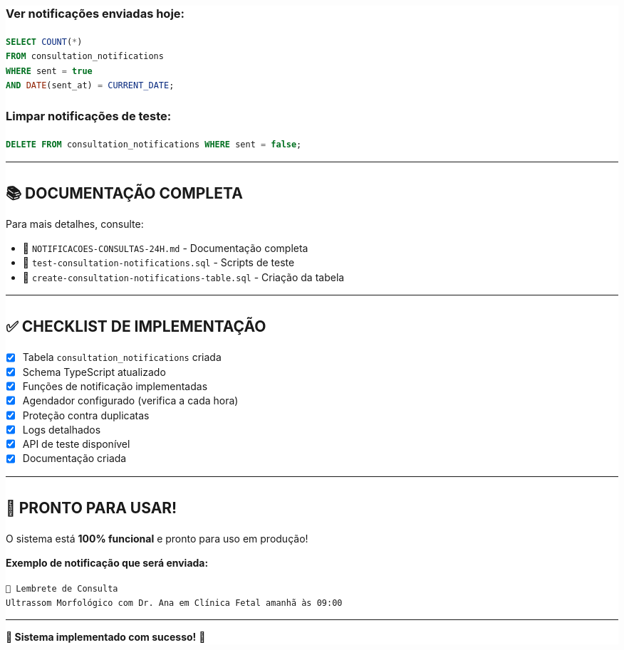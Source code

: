 ### **Ver notificações enviadas hoje:**
```sql
SELECT COUNT(*) 
FROM consultation_notifications 
WHERE sent = true 
AND DATE(sent_at) = CURRENT_DATE;
```

### **Limpar notificações de teste:**
```sql
DELETE FROM consultation_notifications WHERE sent = false;
```

---

## 📚 **DOCUMENTAÇÃO COMPLETA**

Para mais detalhes, consulte:
- 📄 `NOTIFICACOES-CONSULTAS-24H.md` - Documentação completa
- 📄 `test-consultation-notifications.sql` - Scripts de teste
- 📄 `create-consultation-notifications-table.sql` - Criação da tabela

---

## ✅ **CHECKLIST DE IMPLEMENTAÇÃO**

- [x] Tabela `consultation_notifications` criada
- [x] Schema TypeScript atualizado
- [x] Funções de notificação implementadas
- [x] Agendador configurado (verifica a cada hora)
- [x] Proteção contra duplicatas
- [x] Logs detalhados
- [x] API de teste disponível
- [x] Documentação criada

---

## 🎉 **PRONTO PARA USAR!**

O sistema está **100% funcional** e pronto para uso em produção!

**Exemplo de notificação que será enviada:**
```
📅 Lembrete de Consulta
Ultrassom Morfológico com Dr. Ana em Clínica Fetal amanhã às 09:00
```

---

**🚀 Sistema implementado com sucesso!** 🎯

